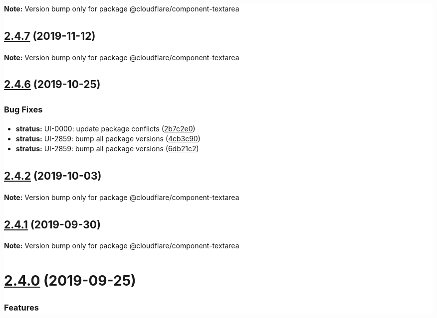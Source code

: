 **Note:** Version bump only for package @cloudflare/component-textarea

## [2.4.7](http://stash.cfops.it:7999/fe/stratus/compare/@cloudflare/component-textarea@2.4.6...@cloudflare/component-textarea@2.4.7) (2019-11-12)

**Note:** Version bump only for package @cloudflare/component-textarea

## [2.4.6](http://stash.cfops.it:7999/fe/stratus/compare/@cloudflare/component-textarea@2.4.2...@cloudflare/component-textarea@2.4.6) (2019-10-25)

### Bug Fixes

- **stratus:** UI-0000: update package conflicts ([2b7c2e0](http://stash.cfops.it:7999/fe/stratus/commits/2b7c2e0))
- **stratus:** UI-2859: bump all package versions ([4cb3c90](http://stash.cfops.it:7999/fe/stratus/commits/4cb3c90))
- **stratus:** UI-2859: bump all package versions ([6db21c2](http://stash.cfops.it:7999/fe/stratus/commits/6db21c2))

## [2.4.2](http://stash.cfops.it:7999/fe/stratus/compare/@cloudflare/component-textarea@2.4.1...@cloudflare/component-textarea@2.4.2) (2019-10-03)

**Note:** Version bump only for package @cloudflare/component-textarea

## [2.4.1](http://stash.cfops.it:7999/fe/stratus/compare/@cloudflare/component-textarea@2.4.0...@cloudflare/component-textarea@2.4.1) (2019-09-30)

**Note:** Version bump only for package @cloudflare/component-textarea

# [2.4.0](http://stash.cfops.it:7999/fe/stratus/compare/@cloudflare/component-textarea@2.3.55...@cloudflare/component-textarea@2.4.0) (2019-09-25)

### Features

